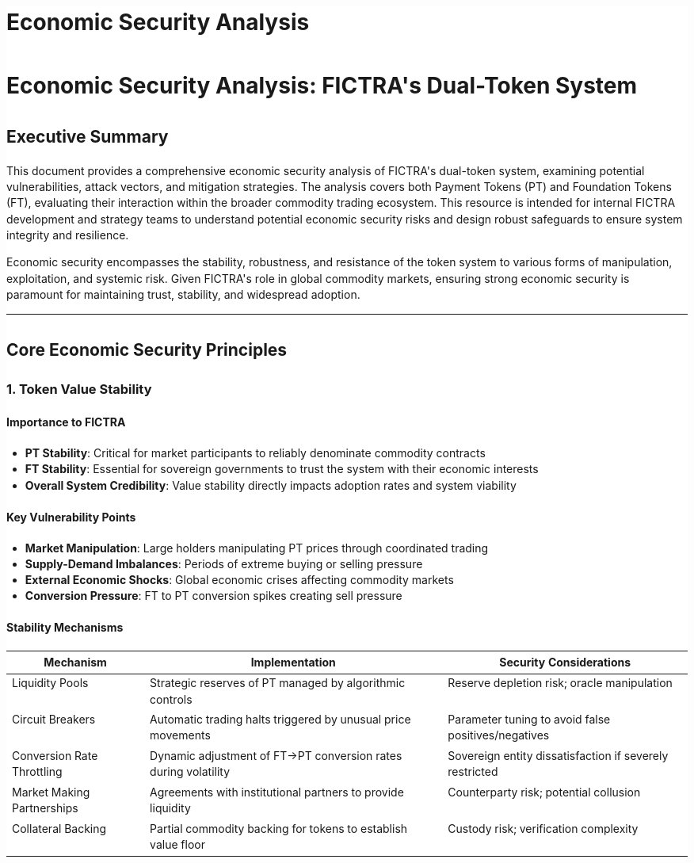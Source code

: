 # Economic Security Analysis

# Economic Security Analysis: FICTRA's Dual-Token System

## Executive Summary

This document provides a comprehensive economic security analysis of FICTRA's dual-token system, examining potential vulnerabilities, attack vectors, and mitigation strategies. The analysis covers both Payment Tokens (PT) and Foundation Tokens (FT), evaluating their interaction within the broader commodity trading ecosystem. This resource is intended for internal FICTRA development and strategy teams to understand potential economic security risks and design robust safeguards to ensure system integrity and resilience.

Economic security encompasses the stability, robustness, and resistance of the token system to various forms of manipulation, exploitation, and systemic risk. Given FICTRA's role in global commodity markets, ensuring strong economic security is paramount for maintaining trust, stability, and widespread adoption.

---

## Core Economic Security Principles

### 1. Token Value Stability

#### Importance to FICTRA
- **PT Stability**: Critical for market participants to reliably denominate commodity contracts
- **FT Stability**: Essential for sovereign governments to trust the system with their economic interests
- **Overall System Credibility**: Value stability directly impacts adoption rates and system viability

#### Key Vulnerability Points
- **Market Manipulation**: Large holders manipulating PT prices through coordinated trading
- **Supply-Demand Imbalances**: Periods of extreme buying or selling pressure
- **External Economic Shocks**: Global economic crises affecting commodity markets
- **Conversion Pressure**: FT to PT conversion spikes creating sell pressure

#### Stability Mechanisms

| Mechanism | Implementation | Security Considerations |
|-----------|----------------|------------------------|
| Liquidity Pools | Strategic reserves of PT managed by algorithmic controls | Reserve depletion risk; oracle manipulation |
| Circuit Breakers | Automatic trading halts triggered by unusual price movements | Parameter tuning to avoid false positives/negatives |
| Conversion Rate Throttling | Dynamic adjustment of FT→PT conversion rates during volatility | Sovereign entity dissatisfaction if severely restricted |
| Market Making Partnerships | Agreements with institutional partners to provide liquidity | Counterparty risk; potential collusion |
| Collateral Backing | Partial commodity backing for tokens to establish value floor | Custody risk; verification complexity |
